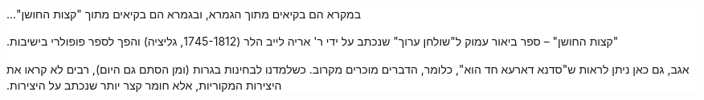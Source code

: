 <span dir="rtl">במקרא הם בקיאים מתוך הגמרא, ובגמרא הם בקיאים מתוך "קצות
החושן"...</span>

<span dir="ltr"></span>

<span dir="ltr"></span><span dir="rtl">"קצות החושן" – ספר ביאור עמוק
ל"שולחן ערוך" שנכתב על ידי ר' אריה לייב הלר (1745-1812, גליציה) והפך
לספר פופולרי בישיבות.</span>

<span dir="ltr"></span>

<span dir="rtl">אגב, גם כאן ניתן לראות ש"סדנא דארעא חד הוא", כלומר,
הדברים מוכרים מקרוב. כשלמדנו לבחינות בגרות (ומן הסתם גם היום), רבים לא
קראו את היצירות המקוריות, אלא חומר קצר יותר שנכתב על היצירות.</span>
<span dir="ltr"></span>

<span dir="ltr"></span>
